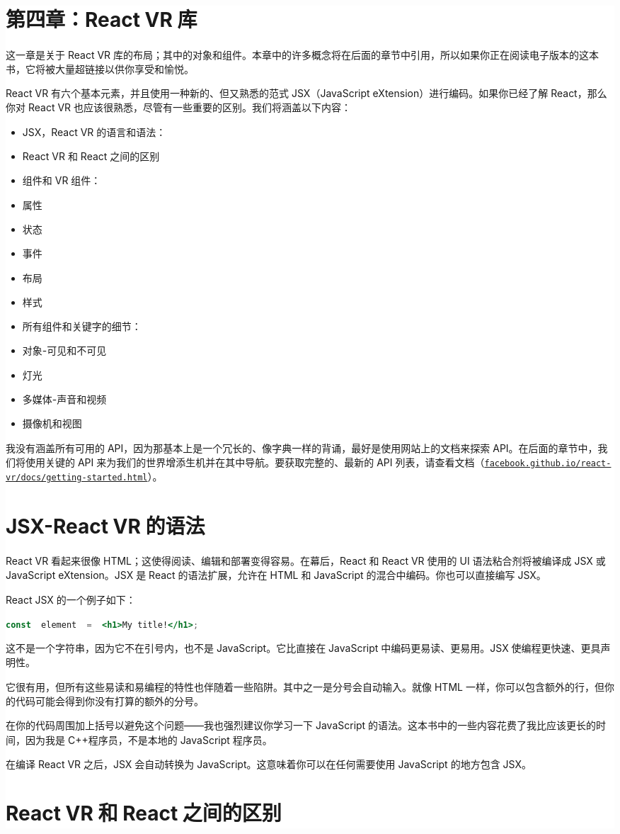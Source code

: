 # 第四章：React VR 库

这一章是关于 React VR 库的布局；其中的对象和组件。本章中的许多概念将在后面的章节中引用，所以如果你正在阅读电子版本的这本书，它将被大量超链接以供你享受和愉悦。

React VR 有六个基本元素，并且使用一种新的、但又熟悉的范式 JSX（JavaScript eXtension）进行编码。如果你已经了解 React，那么你对 React VR 也应该很熟悉，尽管有一些重要的区别。我们将涵盖以下内容：

+   JSX，React VR 的语言和语法：

+   React VR 和 React 之间的区别

+   组件和 VR 组件：

+   属性

+   状态

+   事件

+   布局

+   样式

+   所有组件和关键字的细节：

+   对象-可见和不可见

+   灯光

+   多媒体-声音和视频

+   摄像机和视图

我没有涵盖所有可用的 API，因为那基本上是一个冗长的、像字典一样的背诵，最好是使用网站上的文档来探索 API。在后面的章节中，我们将使用关键的 API 来为我们的世界增添生机并在其中导航。要获取完整的、最新的 API 列表，请查看文档（[`facebook.github.io/react-vr/docs/getting-started.html`](https://facebook.github.io/react-vr/docs/getting-started.html)）。

# JSX-React VR 的语法

React VR 看起来很像 HTML；这使得阅读、编辑和部署变得容易。在幕后，React 和 React VR 使用的 UI 语法粘合剂将被编译成 JSX 或 JavaScript eXtension。JSX 是 React 的语法扩展，允许在 HTML 和 JavaScript 的混合中编码。你也可以直接编写 JSX。

React JSX 的一个例子如下：

```jsx
const  element  =  <h1>My title!</h1>; 
```

这不是一个字符串，因为它不在引号内，也不是 JavaScript。它比直接在 JavaScript 中编码更易读、更易用。JSX 使编程更快速、更具声明性。

它很有用，但所有这些易读和易编程的特性也伴随着一些陷阱。其中之一是分号会自动输入。就像 HTML 一样，你可以包含额外的行，但你的代码可能会得到你没有打算的额外的分号。

在你的代码周围加上括号以避免这个问题——我也强烈建议你学习一下 JavaScript 的语法。这本书中的一些内容花费了我比应该更长的时间，因为我是 C++程序员，不是本地的 JavaScript 程序员。

在编译 React VR 之后，JSX 会自动转换为 JavaScript。这意味着你可以在任何需要使用 JavaScript 的地方包含 JSX。

# React VR 和 React 之间的区别
